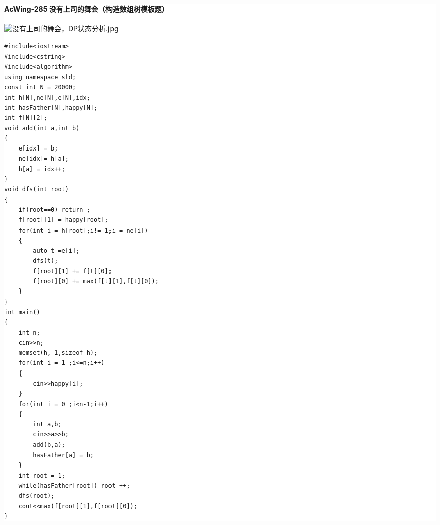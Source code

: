 

#### AcWing-285 没有上司的舞会（构造数组树模板题）

![没有上司的舞会，DP状态分析.jpg](https://cdn.acwing.com/media/article/image/2022/03/26/98857_bd915ef2ad-%E6%B2%A1%E6%9C%89%E4%B8%8A%E5%8F%B8%E7%9A%84%E8%88%9E%E4%BC%9A%EF%BC%8CDP%E7%8A%B6%E6%80%81%E5%88%86%E6%9E%90.jpg)

```
#include<iostream>
#include<cstring>
#include<algorithm>
using namespace std;
const int N = 20000;
int h[N],ne[N],e[N],idx;
int hasFather[N],happy[N];
int f[N][2];
void add(int a,int b)
{
    e[idx] = b;
    ne[idx]= h[a];
    h[a] = idx++;
}
void dfs(int root)
{
    if(root==0) return ;
    f[root][1] = happy[root];
    for(int i = h[root];i!=-1;i = ne[i])
    {
        auto t =e[i];
        dfs(t);
        f[root][1] += f[t][0];
        f[root][0] += max(f[t][1],f[t][0]);
    }
}
int main()
{
    int n;
    cin>>n;
    memset(h,-1,sizeof h); 
    for(int i = 1 ;i<=n;i++)
    {
        cin>>happy[i];
    }
    for(int i = 0 ;i<n-1;i++)
    {
        int a,b;
        cin>>a>>b;
        add(b,a);
        hasFather[a] = b;
    }
    int root = 1; 
    while(hasFather[root]) root ++; 
    dfs(root);
    cout<<max(f[root][1],f[root][0]);
}

```
